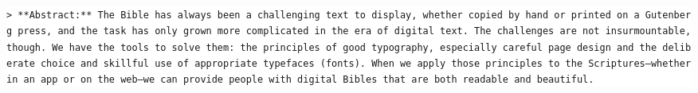     > **Abstract:** The Bible has always been a challenging text to display, whether copied by hand or printed on a Gutenberg press, and the task has only grown more complicated in the era of digital text. The challenges are not insurmountable, though. We have the tools to solve them: the principles of good typography, especially careful page design and the deliberate choice and skillful use of appropriate typefaces (fonts). When we apply those principles to the Scriptures—whether in an app or on the web—we can provide people with digital Bibles that are both readable and beautiful.


[ember-atx]:	https://youtube.com/watch?v=fFzxbBrvytU
[ts-workshop-slides]:	https://github.com/chriskrycho/emberconf-2018-slides/
[ts-workshop-script]:	https://github.com/chriskrycho/emberconf-2018-slides/blob/master/talk.md
[ts-workshop-repo]:	https://github.com/chriskrycho/emberconf-2018
[rbr2017]:	https://youtube.com/watch?v=Abu2BNixXak
[bibletech2015]:	https://m.youtube.com/watch?v=cDAh35IwJsE


[resume]: https://f001.backblazeb2.com/file/chriskrycho-com/resume.pdf
[email]: mailto:hello@chriskrycho.com?subject=Read%20your%20CV
[olo]: https://www.olo.com
[hb]: https://holybible.com
[sb]: https://kjvstudybible.org
[prts]: https://prts.edu
[quest]: http://www.questconsult.com
[ng]: http://www.northropgrumman.com/Pages/default.aspx
[innova]: https://innovacomputing.com
[poetry]: https://www.chriskrycho.com/poetry
[ws]: https://winningslowly.org
[stephen]: https://stephencarradini.com
[ws-6.06]: https://winningslowly.org/6.06/
[nr]: https://newrustacean.com
[ts-workshop]: https://emberconf.com/schedule.html#d-typescript-up-your-ember-js-app "EmberConf Workshop: 'TypeScript Up Your Ember.js App'"
[ts-blog]: https://www.chriskrycho.com/typing-your-ember/ "Typing Your Ember series"
[tm]: https://github.com/chriskrycho/true-myth
[stable-libraries]: https://www.chriskrycho.com/2018/stable-libraries.html
[tm-docs]: https://true-myth.js.org/
[tm-C#]: https://github.com/true-myth/true-myth-csharp "True Myth C♯"